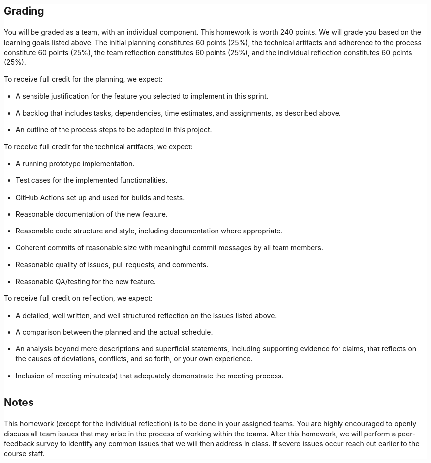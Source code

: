 ## Grading

You will be graded as a team, with an individual component. This
homework is worth 240 points. We will grade you based on the learning
goals listed above. The initial planning constitutes 60 points
(25%), the technical artifacts and adherence to the process constitute 60
points (25%), the team reflection constitutes 60 points (25%),
and the individual reflection constitutes 60 points (25%).

To receive full credit for the planning, we expect:

-   A sensible justification for the feature you selected to implement in this sprint.

-   A backlog that includes tasks, dependencies, time estimates, and assignments, as described above.

-   An outline of the process steps to be adopted in this project.

To receive full credit for the technical artifacts, we expect:

-   A running prototype implementation.

-   Test cases for the implemented functionalities.

-   GitHub Actions set up and used for builds and tests.

-   Reasonable documentation of the new feature.

-   Reasonable code structure and style, including documentation where appropriate.

-   Coherent commits of reasonable size with meaningful commit messages by all team members.

-   Reasonable quality of issues, pull requests, and comments.

-   Reasonable QA/testing for the new feature.


To receive full credit on reflection, we expect:

-   A detailed, well written, and well structured reflection on the issues listed above.

-   A comparison between the planned and the actual schedule.

-   An analysis beyond mere descriptions and superficial statements, including supporting evidence for claims, that reflects on the causes of deviations, conflicts, and so forth, or your own experience.

-   Inclusion of meeting minutes(s) that adequately demonstrate the meeting process.

## Notes

This homework (except for the individual reflection) is to be done in
your assigned teams. You are highly encouraged to openly discuss all
team issues that may arise in the process of working within the teams.
After this homework, we will perform a peer-feedback survey to identify
any common issues that we will then address in class. If severe issues
occur reach out earlier to the course staff.

